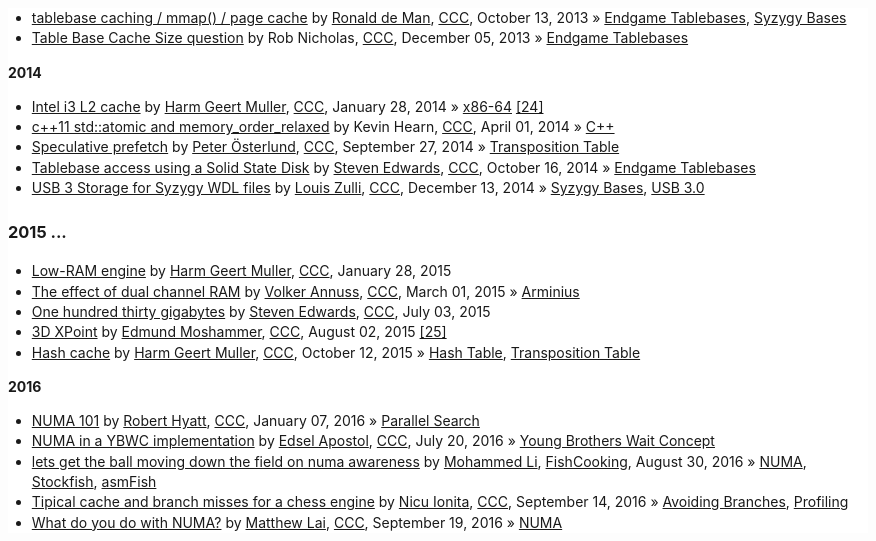 * [tablebase caching / mmap() / page cache](http://www.talkchess.com/forum/viewtopic.php?t=49702) by [Ronald de Man](Ronald_de_Man "Ronald de Man"), [CCC](CCC "CCC"), October 13, 2013 » [Endgame Tablebases](Endgame_Tablebases "Endgame Tablebases"), [Syzygy Bases](Syzygy_Bases "Syzygy Bases")
* [Table Base Cache Size question](http://www.talkchess.com/forum/viewtopic.php?t=50334) by Rob Nicholas, [CCC](CCC "CCC"), December 05, 2013 » [Endgame Tablebases](Endgame_Tablebases "Endgame Tablebases")


**2014**



* [Intel i3 L2 cache](http://www.talkchess.com/forum/viewtopic.php?t=51087) by [Harm Geert Muller](Harm_Geert_Muller "Harm Geert Muller"), [CCC](CCC "CCC"), January 28, 2014 » [x86-64](X86-64 "X86-64") <a id="cite-note-24" href="#cite-ref-24">[24]</a>
* [c++11 std::atomic and memory\_order\_relaxed](http://www.talkchess.com/forum/viewtopic.php?t=51824) by Kevin Hearn, [CCC](CCC "CCC"), April 01, 2014 » [C++](Cpp "Cpp")
* [Speculative prefetch](http://www.talkchess.com/forum/viewtopic.php?t=53849) by [Peter Österlund](Peter_%C3%96sterlund "Peter Österlund"), [CCC](CCC "CCC"), September 27, 2014 » [Transposition Table](Transposition_Table "Transposition Table")
* [Tablebase access using a Solid State Disk](http://www.talkchess.com/forum/viewtopic.php?t=54064) by [Steven Edwards](Steven_Edwards "Steven Edwards"), [CCC](CCC "CCC"), October 16, 2014 » [Endgame Tablebases](Endgame_Tablebases "Endgame Tablebases")
* [USB 3 Storage for Syzygy WDL files](http://www.talkchess.com/forum/viewtopic.php?t=54636) by [Louis Zulli](Louis_Zulli "Louis Zulli"), [CCC](CCC "CCC"), December 13, 2014 » [Syzygy Bases](Syzygy_Bases "Syzygy Bases"), [USB 3.0](Memory#USB3 "Memory")


### 2015 ...


* [Low-RAM engine](http://www.talkchess.com/forum/viewtopic.php?t=55132) by [Harm Geert Muller](Harm_Geert_Muller "Harm Geert Muller"), [CCC](CCC "CCC"), January 28, 2015
* [The effect of dual channel RAM](http://www.talkchess.com/forum/viewtopic.php?t=55516) by [Volker Annuss](Volker_Annuss "Volker Annuss"), [CCC](CCC "CCC"), March 01, 2015 » [Arminius](Arminius "Arminius")
* [One hundred thirty gigabytes](http://www.talkchess.com/forum/viewtopic.php?t=56856) by [Steven Edwards](Steven_Edwards "Steven Edwards"), [CCC](CCC "CCC"), July 03, 2015
* [3D XPoint](http://www.talkchess.com/forum/viewtopic.php?t=57149) by [Edmund Moshammer](Edmund_Moshammer "Edmund Moshammer"), [CCC](CCC "CCC"), August 02, 2015 <a id="cite-note-25" href="#cite-ref-25">[25]</a>
* [Hash cache](http://www.talkchess.com/forum/viewtopic.php?t=57924) by [Harm Geert Muller](Harm_Geert_Muller "Harm Geert Muller"), [CCC](CCC "CCC"), October 12, 2015 » [Hash Table](Hash_Table "Hash Table"), [Transposition Table](Transposition_Table "Transposition Table")


**2016**



* [NUMA 101](http://www.talkchess.com/forum/viewtopic.php?t=58830) by [Robert Hyatt](Robert_Hyatt "Robert Hyatt"), [CCC](CCC "CCC"), January 07, 2016 » [Parallel Search](Parallel_Search "Parallel Search")
* [NUMA in a YBWC implementation](http://www.talkchess.com/forum/viewtopic.php?t=60875) by [Edsel Apostol](Edsel_Apostol "Edsel Apostol"), [CCC](CCC "CCC"), July 20, 2016 » [Young Brothers Wait Concept](Young_Brothers_Wait_Concept "Young Brothers Wait Concept")
* [lets get the ball moving down the field on numa awareness](https://groups.google.com/d/msg/fishcooking/ezt6MrAuXqs/qIR2HEciEgAJ) by [Mohammed Li](index.php?title=Mohammed_Li&action=edit&redlink=1 "Mohammed Li (page does not exist)"), [FishCooking](Computer_Chess_Forums "Computer Chess Forums"), August 30, 2016 » [NUMA](NUMA "NUMA"), [Stockfish](Stockfish "Stockfish"), [asmFish](AsmFish "AsmFish")
* [Tipical cache and branch misses for a chess engine](http://www.talkchess.com/forum/viewtopic.php?t=61423) by [Nicu Ionita](Nicu_Ionita "Nicu Ionita"), [CCC](CCC "CCC"), September 14, 2016 » [Avoiding Branches](Avoiding_Branches "Avoiding Branches"), [Profiling](index.php?title=Profiling&action=edit&redlink=1 "Profiling (page does not exist)")
* [What do you do with NUMA?](http://www.talkchess.com/forum/viewtopic.php?t=61472) by [Matthew Lai](Matthew_Lai "Matthew Lai"), [CCC](CCC "CCC"), September 19, 2016 » [NUMA](NUMA "NUMA")